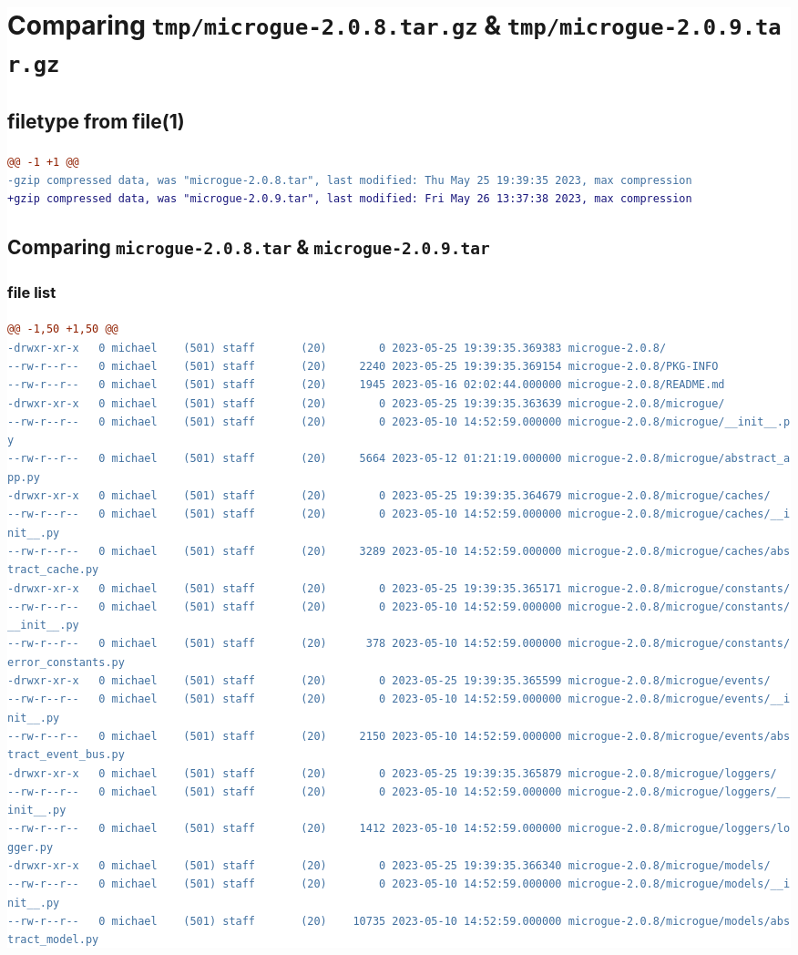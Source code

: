# Comparing `tmp/microgue-2.0.8.tar.gz` & `tmp/microgue-2.0.9.tar.gz`

## filetype from file(1)

```diff
@@ -1 +1 @@
-gzip compressed data, was "microgue-2.0.8.tar", last modified: Thu May 25 19:39:35 2023, max compression
+gzip compressed data, was "microgue-2.0.9.tar", last modified: Fri May 26 13:37:38 2023, max compression
```

## Comparing `microgue-2.0.8.tar` & `microgue-2.0.9.tar`

### file list

```diff
@@ -1,50 +1,50 @@
-drwxr-xr-x   0 michael    (501) staff       (20)        0 2023-05-25 19:39:35.369383 microgue-2.0.8/
--rw-r--r--   0 michael    (501) staff       (20)     2240 2023-05-25 19:39:35.369154 microgue-2.0.8/PKG-INFO
--rw-r--r--   0 michael    (501) staff       (20)     1945 2023-05-16 02:02:44.000000 microgue-2.0.8/README.md
-drwxr-xr-x   0 michael    (501) staff       (20)        0 2023-05-25 19:39:35.363639 microgue-2.0.8/microgue/
--rw-r--r--   0 michael    (501) staff       (20)        0 2023-05-10 14:52:59.000000 microgue-2.0.8/microgue/__init__.py
--rw-r--r--   0 michael    (501) staff       (20)     5664 2023-05-12 01:21:19.000000 microgue-2.0.8/microgue/abstract_app.py
-drwxr-xr-x   0 michael    (501) staff       (20)        0 2023-05-25 19:39:35.364679 microgue-2.0.8/microgue/caches/
--rw-r--r--   0 michael    (501) staff       (20)        0 2023-05-10 14:52:59.000000 microgue-2.0.8/microgue/caches/__init__.py
--rw-r--r--   0 michael    (501) staff       (20)     3289 2023-05-10 14:52:59.000000 microgue-2.0.8/microgue/caches/abstract_cache.py
-drwxr-xr-x   0 michael    (501) staff       (20)        0 2023-05-25 19:39:35.365171 microgue-2.0.8/microgue/constants/
--rw-r--r--   0 michael    (501) staff       (20)        0 2023-05-10 14:52:59.000000 microgue-2.0.8/microgue/constants/__init__.py
--rw-r--r--   0 michael    (501) staff       (20)      378 2023-05-10 14:52:59.000000 microgue-2.0.8/microgue/constants/error_constants.py
-drwxr-xr-x   0 michael    (501) staff       (20)        0 2023-05-25 19:39:35.365599 microgue-2.0.8/microgue/events/
--rw-r--r--   0 michael    (501) staff       (20)        0 2023-05-10 14:52:59.000000 microgue-2.0.8/microgue/events/__init__.py
--rw-r--r--   0 michael    (501) staff       (20)     2150 2023-05-10 14:52:59.000000 microgue-2.0.8/microgue/events/abstract_event_bus.py
-drwxr-xr-x   0 michael    (501) staff       (20)        0 2023-05-25 19:39:35.365879 microgue-2.0.8/microgue/loggers/
--rw-r--r--   0 michael    (501) staff       (20)        0 2023-05-10 14:52:59.000000 microgue-2.0.8/microgue/loggers/__init__.py
--rw-r--r--   0 michael    (501) staff       (20)     1412 2023-05-10 14:52:59.000000 microgue-2.0.8/microgue/loggers/logger.py
-drwxr-xr-x   0 michael    (501) staff       (20)        0 2023-05-25 19:39:35.366340 microgue-2.0.8/microgue/models/
--rw-r--r--   0 michael    (501) staff       (20)        0 2023-05-10 14:52:59.000000 microgue-2.0.8/microgue/models/__init__.py
--rw-r--r--   0 michael    (501) staff       (20)    10735 2023-05-10 14:52:59.000000 microgue-2.0.8/microgue/models/abstract_model.py
```